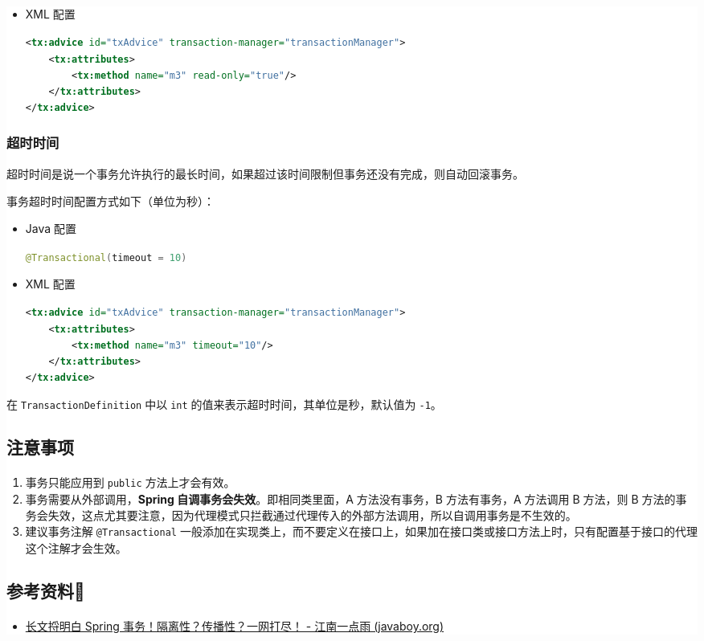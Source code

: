- XML 配置

  ```xml
  <tx:advice id="txAdvice" transaction-manager="transactionManager">
      <tx:attributes>
          <tx:method name="m3" read-only="true"/>
      </tx:attributes>
  </tx:advice>
  ```

### 超时时间

超时时间是说一个事务允许执行的最长时间，如果超过该时间限制但事务还没有完成，则自动回滚事务。

事务超时时间配置方式如下（单位为秒）：

- Java 配置

  ```java
  @Transactional(timeout = 10)
  ```

- XML 配置

  ```xml
  <tx:advice id="txAdvice" transaction-manager="transactionManager">
      <tx:attributes>
          <tx:method name="m3" timeout="10"/>
      </tx:attributes>
  </tx:advice>
  ```

在 `TransactionDefinition` 中以 `int` 的值来表示超时时间，其单位是秒，默认值为 `-1`。

## 注意事项

1. 事务只能应用到 `public` 方法上才会有效。
2. 事务需要从外部调用，**Spring 自调事务会失效**。即相同类里面，A 方法没有事务，B 方法有事务，A 方法调用 B 方法，则 B 方法的事务会失效，这点尤其要注意，因为代理模式只拦截通过代理传入的外部方法调用，所以自调用事务是不生效的。
3. 建议事务注解 `@Transactional` 一般添加在实现类上，而不要定义在接口上，如果加在接口类或接口方法上时，只有配置基于接口的代理这个注解才会生效。

## 参考资料🎁

- [长文捋明白 Spring 事务！隔离性？传播性？一网打尽！ - 江南一点雨 (javaboy.org)](http://www.javaboy.org/2021/1026/spring_transaction.html)